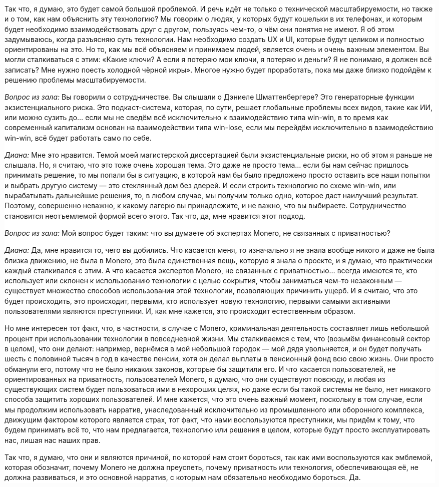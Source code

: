 Так что, я думаю, это будет самой большой проблемой. И речь идёт не только о технической масштабируемости, но  также и о том, как нам объяснить эту технологию? Мы говорим о людях, у которых будут кошельки в их телефонах, и которым будет необходимо взаимодействовать друг с другом, пользуясь чем-то, о чём они понятия не имеют. Я об этом задумываюсь, когда разъясняю суть технологии. Нам необходимо создать UX и UI, которые будут целиком и полностью ориентированы на это. Но то, как мы всё объясняем и принимаем людей, является очень и очень важным элементом. Вы могли сталкиваться с этим: «Какие ключи? А если я потеряю мои ключи, я потеряю и деньги? Я не понимаю, я должен всё записать? Мне нужно поесть холодной чёрной икры». Многое нужно будет проработать, пока мы даже близко подойдём к решению проблемы масштабируемости.

_Вопрос из зала:_ Вы говорили о сотрудничестве. Вы слышали о Дэниеле Шматтенбергере? Это генераторные функции экзистенциального риска. Это подкаст-система, которая, по сути, решает глобальные проблемы всех видов, такие как ИИ, или можно сузить до… если мы не сведём всё исключительно к взаимодействию типа win-win, в то время как современный капитализм основан на взаимодействии типа win-lose, если мы перейдём исключительно в взаимодействию win-win, всё будет работать само по себе.

_Диана:_ Мне это нравится. Темой моей магистерской диссертацией были экзистенциальные риски, но об этом я раньше не слышала. Но, я считаю, что это тоже очень хорошая тема. Это даже не просто тема… если бы нам сейчас пришлось принимать решение, то мы попали бы в ситуацию, в которой нам бы было предложено просто оставить все наши попытки и выбрать другую систему — это стеклянный дом без дверей. И если строить технологию по схеме win-win, или вырабатывать дальнейшие решения, то, в любом случае, мы получим только одно, которое даст наилучший результат. Поэтому, совершенно неважно, к какому лагерю вы принадлежите, и не важно, что вы выбираете. Сотрудничество становится неотъемлемой формой всего этого. Так что, да, мне нравится этот подход.

_Вопрос из зала:_ Мой вопрос будет таким: что вы думаете об экспертах Monero, не связанных с приватностью?

_Диана:_ Да, мне нравится то, чего вы добились. Что касается меня, то изначально я не знала вообще никого и даже не была близка движению, не была в Monero, это была единственная вещь, которую я знала о проекте, и я думаю, что практически каждый сталкивался с этим. А что касается экспертов Monero, не связанных с приватностью… всегда имеются те, кто использует или склонен к использованию технологии с целью сокрытия, чтобы заниматься чем-то незаконным — существует множество способов использования этой технологии, позволяющих причинить ущерб. И я считаю, что это будет происходить, это происходит, первыми, кто использует новую технологию, первыми самыми активными пользователями являются преступники. И, как мне кажется, это происходит естественным образом.

Но мне интересен тот факт, что, в частности, в случае с Monero, криминальная деятельность составляет лишь небольшой процент при использовании технологии в повседневной жизни. Мы сталкиваемся с тем, что (возьмём финансовый сектор в целом), что они делают: например, вернёмся в мой небольшой городок — мой дядя увольняется, и он будет получать шесть с половиной тысяч в год в качестве пенсии, хотя он делал выплаты в пенсионный фонд всю свою жизнь. Они просто обманули его, потому что не было никаких законов, которые бы защитили его. И что касается пользователей, не ориентированных на приватность, пользователей Monero, я думаю, что они существуют повсюду, и любая из существующих систем будет пользоваться ими в нехороших целях, но даже если бы такой системы не было, нет никакого способа защитить хороших пользователей. И мне кажется, что это очень важный момент, поскольку в том случае, если мы продолжим использовать нарратив, унаследованный исключительно из промышленного или оборонного комплекса, движущим фактором которого является страх, тот факт, что нами воспользуются преступники, мы придём к тому, что будем принимать всё то, что нам предлагается, технологию или решения в целом, которые будут просто эксплуатировать нас, лишая нас наших прав.

Так что, я думаю, что они и являются причиной, по которой нам стоит бороться, так как ими воспользуются как эмблемой, которая обозначит, почему Monero не должна преуспеть, почему приватность или технология, обеспечивающая её, не должна развиваться, и это основной нарратив, с которым нам обязательно необходимо бороться. Да.

